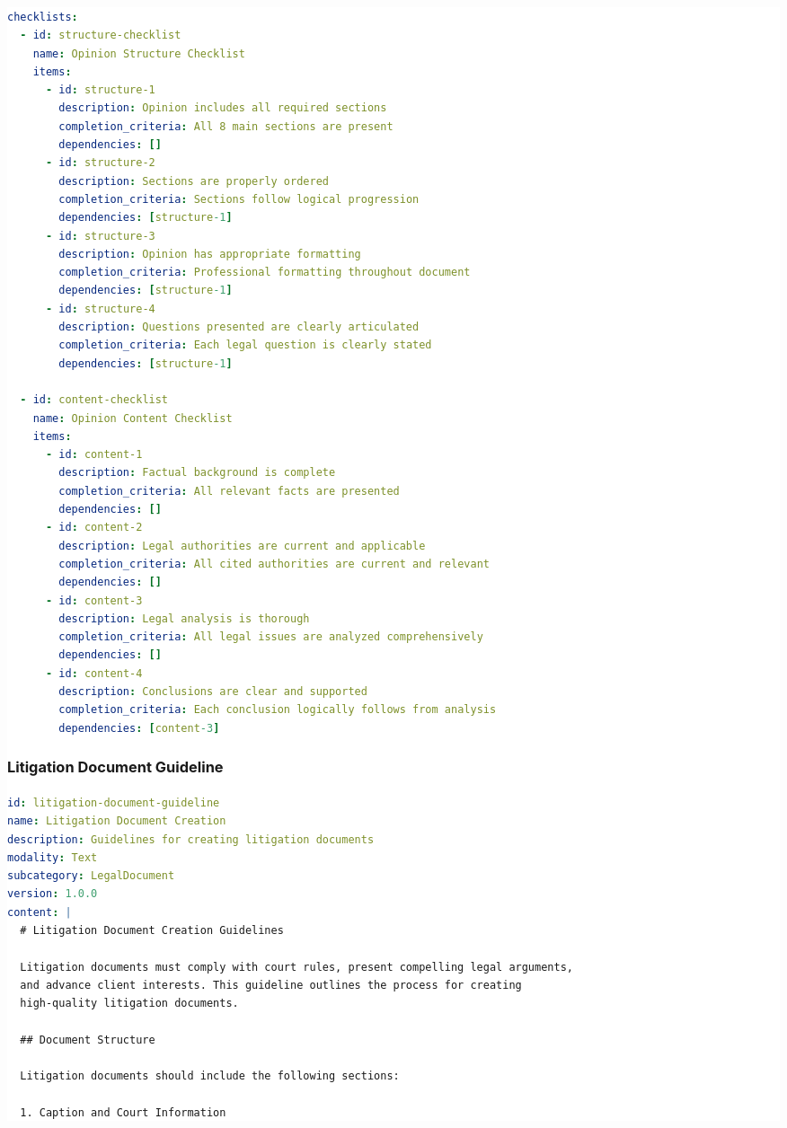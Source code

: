 ```yaml
checklists:
  - id: structure-checklist
    name: Opinion Structure Checklist
    items:
      - id: structure-1
        description: Opinion includes all required sections
        completion_criteria: All 8 main sections are present
        dependencies: []
      - id: structure-2
        description: Sections are properly ordered
        completion_criteria: Sections follow logical progression
        dependencies: [structure-1]
      - id: structure-3
        description: Opinion has appropriate formatting
        completion_criteria: Professional formatting throughout document
        dependencies: [structure-1]
      - id: structure-4
        description: Questions presented are clearly articulated
        completion_criteria: Each legal question is clearly stated
        dependencies: [structure-1]
  
  - id: content-checklist
    name: Opinion Content Checklist
    items:
      - id: content-1
        description: Factual background is complete
        completion_criteria: All relevant facts are presented
        dependencies: []
      - id: content-2
        description: Legal authorities are current and applicable
        completion_criteria: All cited authorities are current and relevant
        dependencies: []
      - id: content-3
        description: Legal analysis is thorough
        completion_criteria: All legal issues are analyzed comprehensively
        dependencies: []
      - id: content-4
        description: Conclusions are clear and supported
        completion_criteria: Each conclusion logically follows from analysis
        dependencies: [content-3]
```

### Litigation Document Guideline

```yaml
id: litigation-document-guideline
name: Litigation Document Creation
description: Guidelines for creating litigation documents
modality: Text
subcategory: LegalDocument
version: 1.0.0
content: |
  # Litigation Document Creation Guidelines
  
  Litigation documents must comply with court rules, present compelling legal arguments,
  and advance client interests. This guideline outlines the process for creating
  high-quality litigation documents.
  
  ## Document Structure
  
  Litigation documents should include the following sections:
  
  1. Caption and Court Information
```